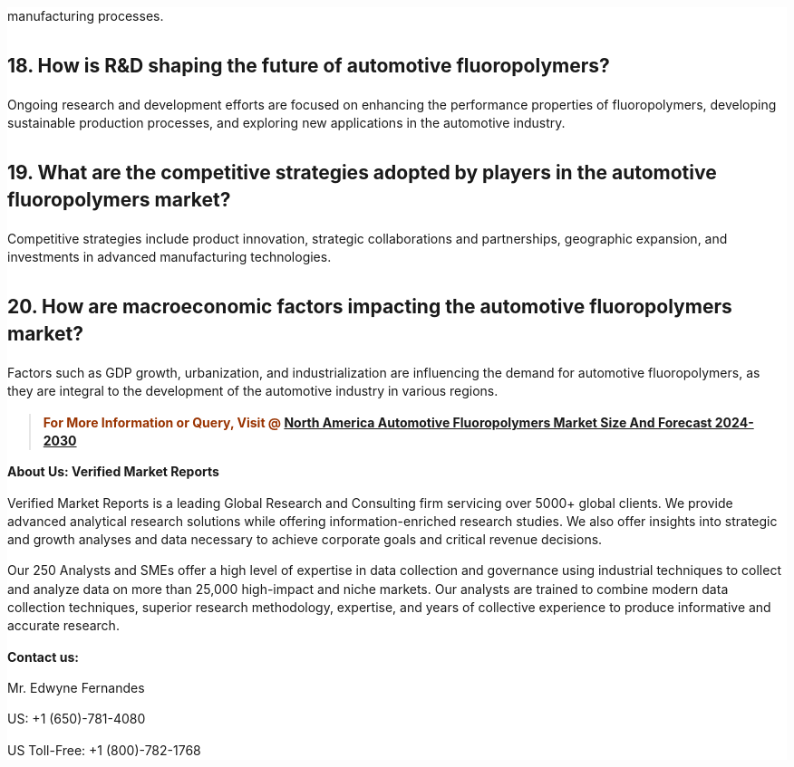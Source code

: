 manufacturing processes.</p> <h2>18. How is R&D shaping the future of automotive fluoropolymers?</div><div></h2> <p>Ongoing research and development efforts are focused on enhancing the performance properties of fluoropolymers, developing sustainable production processes, and exploring new applications in the automotive industry.</p> <h2>19. What are the competitive strategies adopted by players in the automotive fluoropolymers market?</div><div></h2> <p>Competitive strategies include product innovation, strategic collaborations and partnerships, geographic expansion, and investments in advanced manufacturing technologies.</p> <h2>20. How are macroeconomic factors impacting the automotive fluoropolymers market?</div><div></h2> <p>Factors such as GDP growth, urbanization, and industrialization are influencing the demand for automotive fluoropolymers, as they are integral to the development of the automotive industry in various regions.</p></body></html></p><blockquote><p><span style="color: #993300;"><strong>For More Information or Query, Visit @ <a href="https://www.verifiedmarketreports.com/product/automotive-fluoropolymers-market/">North America Automotive Fluoropolymers Market Size And Forecast 2024-2030</a></strong></span></p></blockquote><p><strong>About Us: Verified Market Reports</strong></p><p>Verified Market Reports is a leading Global Research and Consulting firm servicing over 5000+ global clients. We provide advanced analytical research solutions while offering information-enriched research studies. We also offer insights into strategic and growth analyses and data necessary to achieve corporate goals and critical revenue decisions.</p><p>Our 250 Analysts and SMEs offer a high level of expertise in data collection and governance using industrial techniques to collect and analyze data on more than 25,000 high-impact and niche markets. Our analysts are trained to combine modern data collection techniques, superior research methodology, expertise, and years of collective experience to produce informative and accurate research.</p><p><strong>Contact us:</strong></p><p>Mr. Edwyne Fernandes</p><p>US: +1 (650)-781-4080</p><p>US Toll-Free: +1 (800)-782-1768</p>
